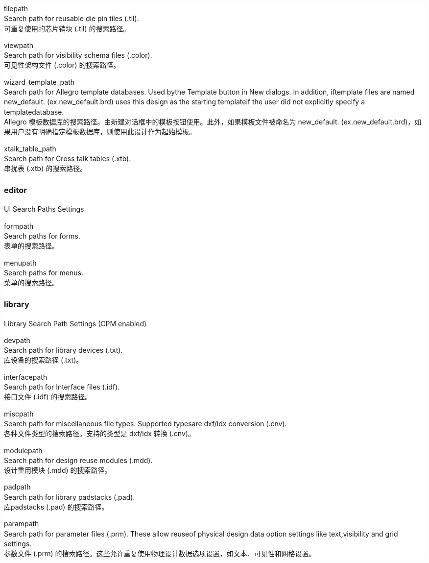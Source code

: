 tilepath  
Search path for reusable die pin tiles (.til).  
可重复使用的芯片销块 (.til) 的搜索路径。

viewpath  
Search path for visibility schema files (.color).  
可见性架构文件 (.color) 的搜索路径。

wizard\_template\_path  
Search path for Allegro template databases. Used bythe Template button in New dialogs. In addition, iftemplate files are named new\_default. (ex.new\_default.brd) uses this design as the starting templateif the user did not explicitly specify a templatedatabase.  
Allegro 模板数据库的搜索路径。由新建对话框中的模板按钮使用。此外，如果模板文件被命名为 new\_default. (ex.new\_default.brd)，如果用户没有明确指定模板数据库，则使用此设计作为起始模板。

xtalk\_table\_path  
Search path for Cross talk tables (.xtb).  
串扰表 (.xtb) 的搜索路径。

### editor

UI Search Paths Settings

formpath  
Search paths for forms.  
表单的搜索路径。

menupath  
Search paths for menus.  
菜单的搜索路径。

### library

Library Search Path Settings (CPM enabled)

devpath  
Search path for library devices (.txt).  
库设备的搜索路径 (.txt)。

interfacepath  
Search path for Interface files (.idf).  
接口文件 (.idf) 的搜索路径。

miscpath  
Search path for miscellaneous file types. Supported typesare dxf/idx conversion (.cnv).  
各种文件类型的搜索路径。支持的类型是 dxf/idx 转换 (.cnv)。

modulepath  
Search path for design reuse modules (.mdd).  
设计重用模块 (.mdd) 的搜索路径。

padpath  
Search path for library padstacks (.pad).  
库padstacks (.pad) 的搜索路径。

parampath  
Search path for parameter files (.prm). These allow reuseof physical design data option settings like text,visibility and grid settings.  
参数文件 (.prm) 的搜索路径。这些允许重复使用物理设计数据选项设置，如文本、可见性和网格设置。
